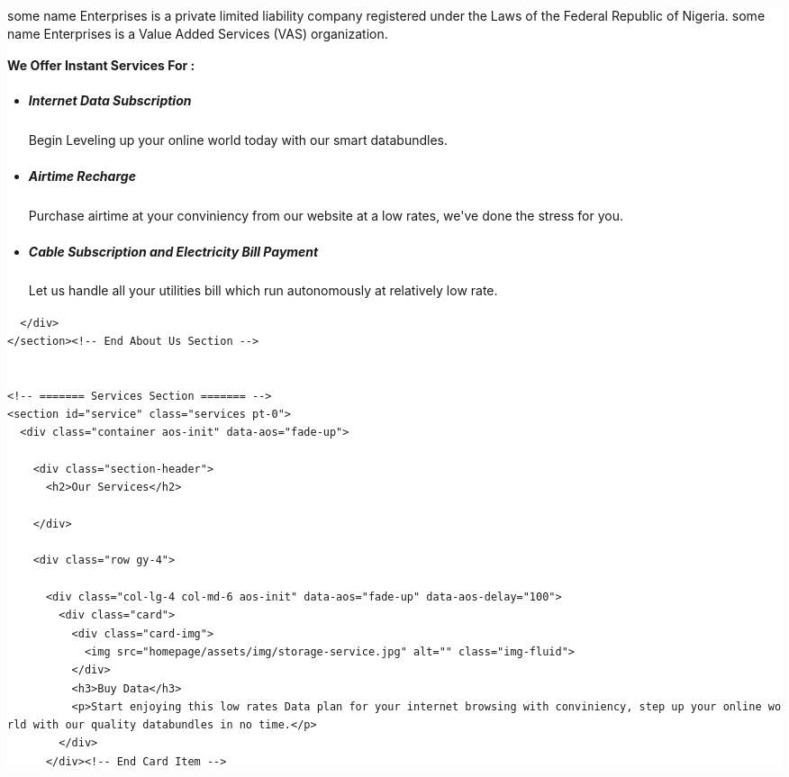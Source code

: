 some name Enterprises is a private limited liability company registered under the Laws of the Federal Republic of Nigeria. some name Enterprises is a Value Added Services (VAS) organization.
</p>
<strong> We Offer Instant Services For : </strong>
<ul>
<li data-aos="fade-up" data-aos-delay="100" class="aos-init">
<i class="bi bi-wifi"></i>
<div>
<h5>Internet Data Subscription</h5>
<p>Begin Leveling up your online world today with our smart databundles.</p>
</div>
</li>
<li data-aos="fade-up" data-aos-delay="200" class="aos-init">
<i class="bi bi-telephone"></i>
<div>
<h5>Airtime Recharge</h5>
<p>Purchase airtime at your conviniency from our website at a low rates, we've done the stress for you.</p>
</div>
</li>
<li data-aos="fade-up" data-aos-delay="300" class="aos-init">
<i class="bi bi-broadcast"></i>
<div>
<h5>Cable Subscription and Electricity Bill Payment</h5>
<p> Let us handle all your utilities bill which run autonomously at relatively low rate. </p>
</div>
</li>
</ul>
</div>
</div>

      </div>
    </section><!-- End About Us Section -->


    <!-- ======= Services Section ======= -->
    <section id="service" class="services pt-0">
      <div class="container aos-init" data-aos="fade-up">

        <div class="section-header">
          <h2>Our Services</h2>

        </div>

        <div class="row gy-4">

          <div class="col-lg-4 col-md-6 aos-init" data-aos="fade-up" data-aos-delay="100">
            <div class="card">
              <div class="card-img">
                <img src="homepage/assets/img/storage-service.jpg" alt="" class="img-fluid">
              </div>
              <h3>Buy Data</h3>
              <p>Start enjoying this low rates Data plan for your internet browsing with conviniency, step up your online world with our quality databundles in no time.</p>
            </div>
          </div><!-- End Card Item -->
